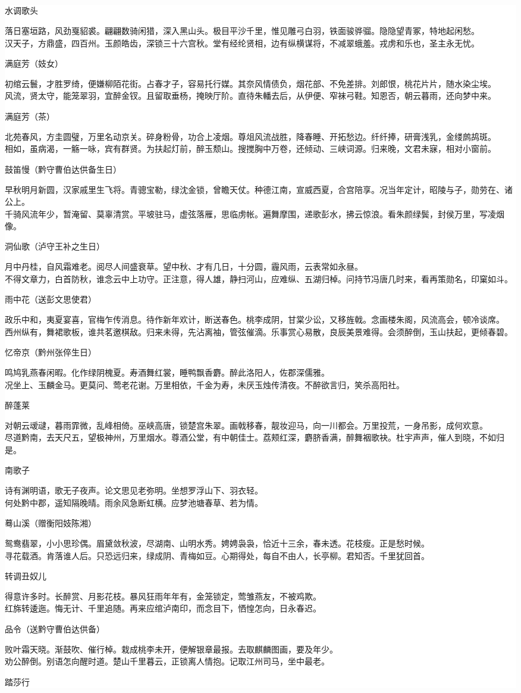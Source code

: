 水调歌头  

落日塞垣路，风劲戛貂裘。翩翩数骑闲猎，深入黑山头。极目平沙千里，惟见雕弓白羽，铁面骏骅骝。隐隐望青冢，特地起闲愁。  
汉天子，方鼎盛，四百州。玉颜皓齿，深锁三十六宫秋。堂有经纶贤相，边有纵横谋将，不减翠蛾羞。戎虏和乐也，圣主永无忧。  

满庭芳（妓女）  

初绾云鬟，才胜罗绮，便嫌柳陌花街。占春才子，容易托行媒。其奈风情债负，烟花部、不免差排。刘郎恨，桃花片片，随水染尘埃。  
风流，贤太守，能笼翠羽，宜醉金钗。且留取垂杨，掩映厅阶。直待朱轓去后，从伊便、窄袜弓鞋。知恩否，朝云暮雨，还向梦中来。  

满庭芳（茶）  

北苑春风，方圭圆璧，万里名动京关。碎身粉骨，功合上凌烟。尊俎风流战胜，降春睡、开拓愁边。纤纤捧，研膏浅乳，金缕鹧鸪斑。  
相如，虽病渴，一觞一咏，宾有群贤。为扶起灯前，醉玉颓山。搜搅胸中万卷，还倾动、三峡词源。归来晚，文君未寐，相对小窗前。  

鼓笛慢（黔守曹伯达供备生日）  

早秋明月新圆，汉家戚里生飞将。青骢宝勒，绿沈金锁，曾瞻天仗。种德江南，宣威西夏，合宫陪享。况当年定计，昭陵与子，勋劳在、诸公上。  
千骑风流年少，暂淹留、莫辜清赏。平坡驻马，虚弦落雁，思临虏帐。遍舞摩围，递歌彭水，拂云惊浪。看朱颜绿鬓，封侯万里，写凌烟像。  

洞仙歌（泸守王补之生日）  

月中丹桂，自风霜难老。阅尽人间盛衰草。望中秋、才有几日，十分圆，霾风雨，云表常如永昼。  
不得文章力，白首防秋，谁念云中上功守。正注意，得人雄，静扫河山，应难纵、五湖归棹。问持节冯唐几时来，看再策勋名，印窠如斗。  

雨中花（送彭文思使君）  

政乐中和，夷夏宴喜，官梅乍传消息。待作新年欢计，断送春色。桃李成阴，甘棠少讼，又移旌戟。念画楼朱阁，风流高会，顿冷谈席。  
西州纵有，舞裙歌板，谁共茗邀棋敌。归来未得，先沾离袖，管弦催滴。乐事赏心易散，良辰美景难得。会须醉倒，玉山扶起，更倾春碧。  

忆帝京（黔州张倅生日）  

鸣鸠乳燕春闲暇。化作绿阴槐夏。寿酒舞红裳，睡鸭飘香麝。醉此洛阳人，佐郡深儒雅。  
况坐上、玉麟金马。更莫问、莺老花谢。万里相依，千金为寿，未厌玉烛传清夜。不醉欲言归，笑杀高阳社。  

醉蓬莱  

对朝云叆叇，暮雨霏微，乱峰相倚。巫峡高唐，锁楚宫朱翠。画戟移春，靓妆迎马，向一川都会。万里投荒，一身吊影，成何欢意。  
尽道黔南，去天尺五，望极神州，万里烟水。尊酒公堂，有中朝佳士。荔颊红深，麝脐香满，醉舞裀歌袂。杜宇声声，催人到晓，不如归是。  

南歌子  

诗有渊明语，歌无子夜声。论文思见老弥明。坐想罗浮山下、羽衣轻。  
何处黔中郡，遥知隔晚晴。雨余风急断虹横。应梦池塘春草、若为情。  

蓦山溪（赠衡阳妓陈湘）  

鸳鸯翡翠，小小思珍偶。眉黛敛秋波，尽湖南、山明水秀。娉娉袅袅，恰近十三余，春未透。花枝瘦。正是愁时候。  
寻花载酒。肯落谁人后。只恐远归来，绿成阴、青梅如豆。心期得处，每自不由人，长亭柳。君知否。千里犹回首。  

转调丑奴儿  

得意许多时。长醉赏、月影花枝。暴风狂雨年年有，金笼锁定，莺雏燕友，不被鸡欺。  
红旆转逶迤。悔无计、千里追随。再来应绾泸南印，而念目下，恓惶怎向，日永春迟。  

品令（送黔守曹伯达供备）  

败叶霜天晓。渐鼓吹、催行棹。栽成桃李未开，便解银章最报。去取麒麟图画，要及年少。  
劝公醉倒。别语怎向醒时道。楚山千里暮云，正锁离人情抱。记取江州司马，坐中最老。  

踏莎行  
